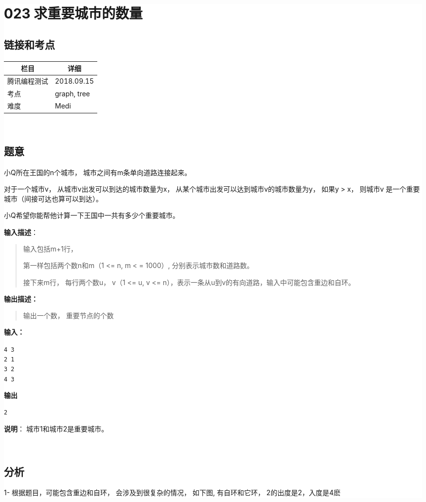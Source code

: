 # 023 求重要城市的数量

## 链接和考点

| 栏目         | 详细        |
| ------------ | ----------- |
| 腾讯编程测试 | 2018.09.15  |
| 考点         | graph, tree |
| 难度         | Medi        |

<br>

## 题意

小Q所在王国的n个城市， 城市之间有m条单向道路连接起来。

对于一个城市v， 从城市v出发可以到达的城市数量为x， 从某个城市出发可以达到城市v的城市数量为y， 如果y > x， 则城市v 是一个重要城市（间接可达也算可以到达）。

小Q希望你能帮他计算一下王国中一共有多少个重要城市。

**输入描述**：

>输入包括m+1行，
>
>第一样包括两个数n和m（1 <= n, m < = 1000）, 分别表示城市数和道路数。
>
>接下来m行， 每行两个数u， v（1 <= u, v <= n），表示一条从u到v的有向道路，输入中可能包含重边和自环。

**输出描述：**

> 输出一个数， 重要节点的个数

**输入：**

```
4 3
2 1
3 2
4 3
```

**输出**

```
2
```

**说明**： 城市1和城市2是重要城市。

<br>

## 分析

1-  根据题目，可能包含重边和自环， 会涉及到很复杂的情况， 如下图, 有自环和它环， 2的出度是2，入度是4麽
